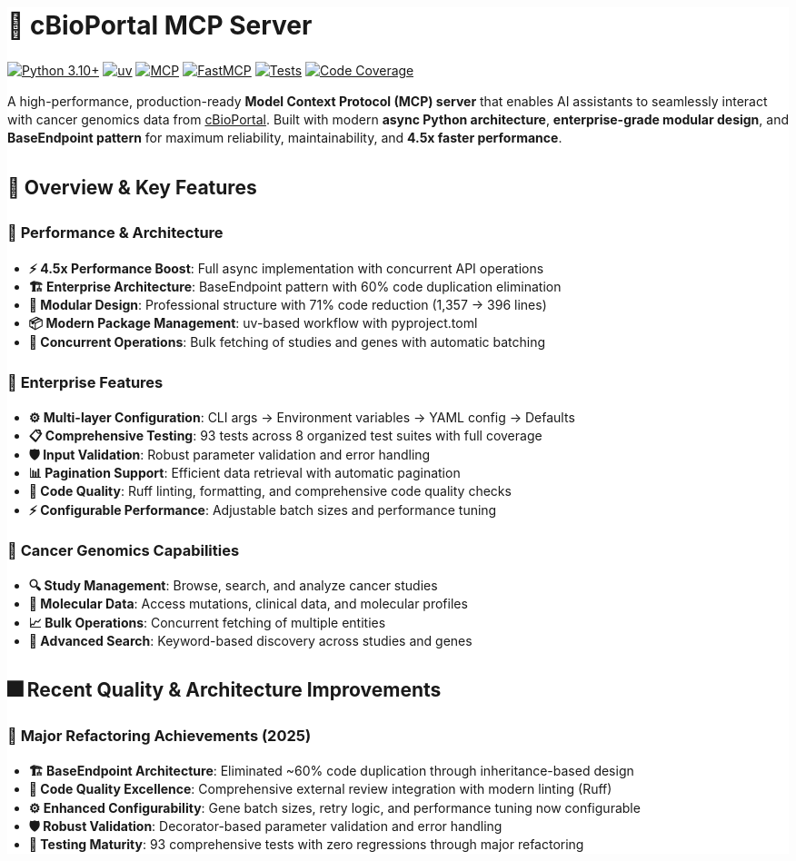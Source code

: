 # 🧬 cBioPortal MCP Server

[![Python 3.10+](https://img.shields.io/badge/python-3.10+-blue.svg)](https://www.python.org/downloads/)
[![uv](https://img.shields.io/badge/uv-package%20manager-blue.svg)](https://github.com/astral-sh/uv)
[![MCP](https://img.shields.io/badge/MCP-2.0+-green.svg)](https://github.com/model-context-protocol/mcp)
[![FastMCP](https://img.shields.io/badge/FastMCP-framework-orange.svg)](https://github.com/jlowin/fastmcp)
[![Tests](https://img.shields.io/badge/tests-93%20passing-brightgreen.svg)](#testing)
[![Code Coverage](https://img.shields.io/badge/coverage-comprehensive-brightgreen.svg)](#development)

A high-performance, production-ready **Model Context Protocol (MCP) server** that enables AI assistants to seamlessly interact with cancer genomics data from [cBioPortal](https://www.cbioportal.org/). Built with modern **async Python architecture**, **enterprise-grade modular design**, and **BaseEndpoint pattern** for maximum reliability, maintainability, and **4.5x faster performance**.

## 🌟 Overview & Key Features

### 🚀 **Performance & Architecture**
- **⚡ 4.5x Performance Boost**: Full async implementation with concurrent API operations
- **🏗️ Enterprise Architecture**: BaseEndpoint pattern with 60% code duplication elimination
- **📐 Modular Design**: Professional structure with 71% code reduction (1,357 → 396 lines)
- **📦 Modern Package Management**: uv-based workflow with pyproject.toml
- **🔄 Concurrent Operations**: Bulk fetching of studies and genes with automatic batching

### 🔧 **Enterprise Features**
- **⚙️ Multi-layer Configuration**: CLI args → Environment variables → YAML config → Defaults
- **📋 Comprehensive Testing**: 93 tests across 8 organized test suites with full coverage
- **🛡️ Input Validation**: Robust parameter validation and error handling
- **📊 Pagination Support**: Efficient data retrieval with automatic pagination
- **🔧 Code Quality**: Ruff linting, formatting, and comprehensive code quality checks
- **⚡ Configurable Performance**: Adjustable batch sizes and performance tuning

### 🧬 **Cancer Genomics Capabilities**
- **🔍 Study Management**: Browse, search, and analyze cancer studies
- **🧪 Molecular Data**: Access mutations, clinical data, and molecular profiles
- **📈 Bulk Operations**: Concurrent fetching of multiple entities
- **🔎 Advanced Search**: Keyword-based discovery across studies and genes

## 🎆 **Recent Quality & Architecture Improvements**

### 🚀 **Major Refactoring Achievements (2025)**
- **🏗️ BaseEndpoint Architecture**: Eliminated ~60% code duplication through inheritance-based design
- **📝 Code Quality Excellence**: Comprehensive external review integration with modern linting (Ruff)
- **⚙️ Enhanced Configurability**: Gene batch sizes, retry logic, and performance tuning now configurable
- **🛡️ Robust Validation**: Decorator-based parameter validation and error handling
- **🧪 Testing Maturity**: 93 comprehensive tests with zero regressions through major refactoring
